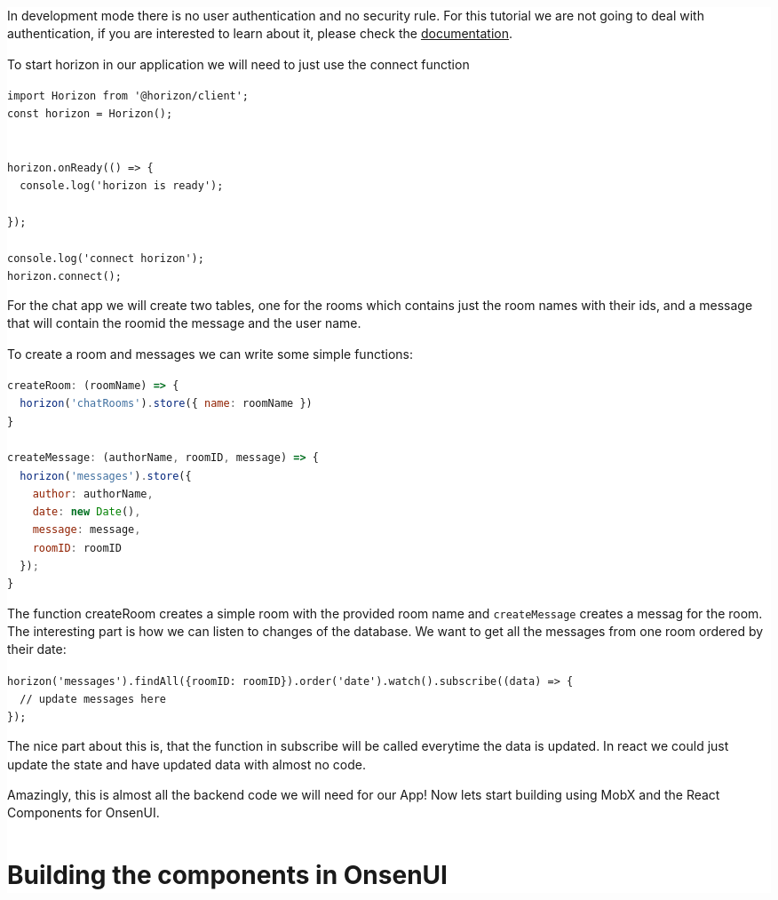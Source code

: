 In development mode there is no user authentication and no security rule. For this tutorial we are not going to deal with authentication, if you are interested to learn about it, please check the [documentation](http://horizon.io/docs/auth/).

To start horizon in our application we will need to just use the connect function

```
import Horizon from '@horizon/client';
const horizon = Horizon();


horizon.onReady(() => {
  console.log('horizon is ready');

});

console.log('connect horizon');
horizon.connect();
```

For the chat app we will create two tables, one for the rooms which contains just the room names with their ids, and a message that will contain the roomid the message and the user name.

To create a room and messages we can write some simple functions:

```js
createRoom: (roomName) => {
  horizon('chatRooms').store({ name: roomName })
}

createMessage: (authorName, roomID, message) => {
  horizon('messages').store({
    author: authorName,
    date: new Date(),
    message: message,
    roomID: roomID
  });
}
```

The function createRoom creates a simple room with the provided room name and `createMessage` creates a messag for the room. The interesting part is how we can listen to changes of the database. We want to get all the messages from one room ordered by their date:

```
horizon('messages').findAll({roomID: roomID}).order('date').watch().subscribe((data) => {
  // update messages here
});
```

The nice part about this is, that the function in subscribe will be called everytime the data is updated. In react we could just update the state and have updated data with almost no code.

Amazingly, this is almost all the backend code we will need for our App! Now lets start building using MobX and the React Components for OnsenUI.

# Building the components in OnsenUI
